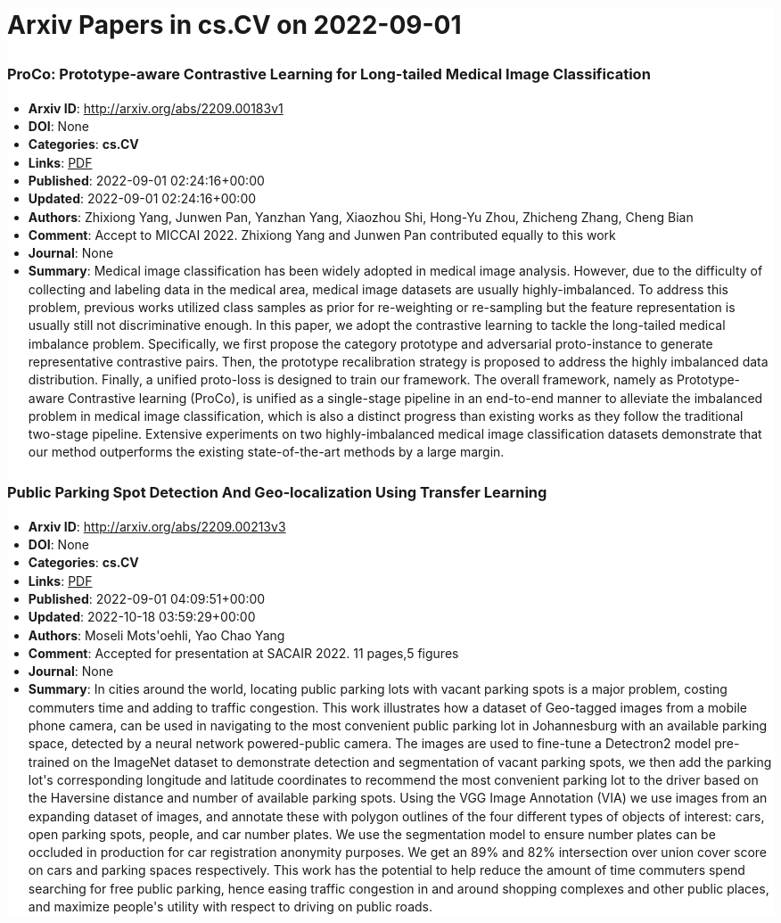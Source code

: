 # Arxiv Papers in cs.CV on 2022-09-01
### ProCo: Prototype-aware Contrastive Learning for Long-tailed Medical Image Classification
- **Arxiv ID**: http://arxiv.org/abs/2209.00183v1
- **DOI**: None
- **Categories**: **cs.CV**
- **Links**: [PDF](http://arxiv.org/pdf/2209.00183v1)
- **Published**: 2022-09-01 02:24:16+00:00
- **Updated**: 2022-09-01 02:24:16+00:00
- **Authors**: Zhixiong Yang, Junwen Pan, Yanzhan Yang, Xiaozhou Shi, Hong-Yu Zhou, Zhicheng Zhang, Cheng Bian
- **Comment**: Accept to MICCAI 2022. Zhixiong Yang and Junwen Pan contributed
  equally to this work
- **Journal**: None
- **Summary**: Medical image classification has been widely adopted in medical image analysis. However, due to the difficulty of collecting and labeling data in the medical area, medical image datasets are usually highly-imbalanced. To address this problem, previous works utilized class samples as prior for re-weighting or re-sampling but the feature representation is usually still not discriminative enough. In this paper, we adopt the contrastive learning to tackle the long-tailed medical imbalance problem. Specifically, we first propose the category prototype and adversarial proto-instance to generate representative contrastive pairs. Then, the prototype recalibration strategy is proposed to address the highly imbalanced data distribution. Finally, a unified proto-loss is designed to train our framework. The overall framework, namely as Prototype-aware Contrastive learning (ProCo), is unified as a single-stage pipeline in an end-to-end manner to alleviate the imbalanced problem in medical image classification, which is also a distinct progress than existing works as they follow the traditional two-stage pipeline. Extensive experiments on two highly-imbalanced medical image classification datasets demonstrate that our method outperforms the existing state-of-the-art methods by a large margin.



### Public Parking Spot Detection And Geo-localization Using Transfer Learning
- **Arxiv ID**: http://arxiv.org/abs/2209.00213v3
- **DOI**: None
- **Categories**: **cs.CV**
- **Links**: [PDF](http://arxiv.org/pdf/2209.00213v3)
- **Published**: 2022-09-01 04:09:51+00:00
- **Updated**: 2022-10-18 03:59:29+00:00
- **Authors**: Moseli Mots'oehli, Yao Chao Yang
- **Comment**: Accepted for presentation at SACAIR 2022. 11 pages,5 figures
- **Journal**: None
- **Summary**: In cities around the world, locating public parking lots with vacant parking spots is a major problem, costing commuters time and adding to traffic congestion. This work illustrates how a dataset of Geo-tagged images from a mobile phone camera, can be used in navigating to the most convenient public parking lot in Johannesburg with an available parking space, detected by a neural network powered-public camera. The images are used to fine-tune a Detectron2 model pre-trained on the ImageNet dataset to demonstrate detection and segmentation of vacant parking spots, we then add the parking lot's corresponding longitude and latitude coordinates to recommend the most convenient parking lot to the driver based on the Haversine distance and number of available parking spots. Using the VGG Image Annotation (VIA) we use images from an expanding dataset of images, and annotate these with polygon outlines of the four different types of objects of interest: cars, open parking spots, people, and car number plates. We use the segmentation model to ensure number plates can be occluded in production for car registration anonymity purposes. We get an 89% and 82% intersection over union cover score on cars and parking spaces respectively. This work has the potential to help reduce the amount of time commuters spend searching for free public parking, hence easing traffic congestion in and around shopping complexes and other public places, and maximize people's utility with respect to driving on public roads.

